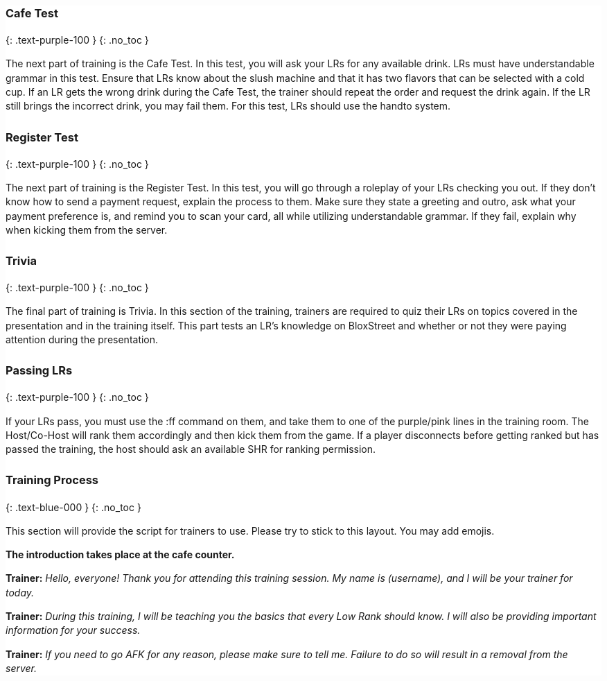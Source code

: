### Cafe Test
{: .text-purple-100 }
{: .no_toc }

The next part of training is the Cafe Test. In this test, you will ask your LRs for any available drink. LRs must have understandable grammar in this test. Ensure that LRs know about the slush machine and that it has two flavors that can be selected with a cold cup. If an LR gets the wrong drink during the Cafe Test, the trainer should repeat the order and request the drink again. If the LR still brings the incorrect drink, you may fail them. For this test, LRs should use the handto system.

### Register Test
{: .text-purple-100 }
{: .no_toc }

The next part of training is the Register Test. In this test, you will go through a roleplay of your LRs checking you out. If they don’t know how to send a payment request, explain the process to them. Make sure they state a greeting and outro, ask what your payment preference is, and remind you to scan your card, all while utilizing understandable grammar. If they fail, explain why when kicking them from the server.

### Trivia
{: .text-purple-100 }
{: .no_toc }

The final part of training is Trivia. In this section of the training, trainers are required to quiz their LRs on topics covered in the presentation and in the training itself. This part tests an LR’s knowledge on BloxStreet and whether or not they were paying attention during the presentation.

### Passing LRs
{: .text-purple-100 }
{: .no_toc }

If your LRs pass, you must use the :ff command on them, and take them to one of the purple/pink lines in the training room. The Host/Co-Host will rank them accordingly and then kick them from the game. If a player disconnects before getting ranked but has passed the training, the host should ask an available SHR for ranking permission.

### Training Process
{: .text-blue-000 }
{: .no_toc }

This section will provide the script for trainers to use. Please try to stick to this layout. You may add emojis. 

**The introduction takes place at the cafe counter.**

**Trainer:** *Hello, everyone! Thank you for attending this training session. My name is (username), and I will be your trainer for today.*

**Trainer:** *During this training, I will be teaching you the basics that every Low Rank should know. I will also be providing important information for your success.*

**Trainer:** *If you need to go AFK for any reason, please make sure to tell me. Failure to do so will result in a removal from the server.*
